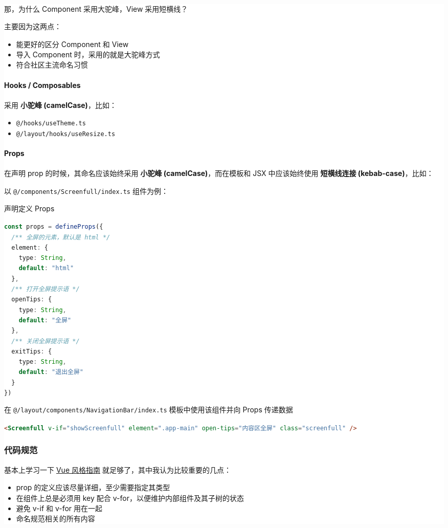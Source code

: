 那，为什么 Component 采用大驼峰，View 采用短横线？

主要因为这两点：

- 能更好的区分 Component 和 View
- 导入 Component 时，采用的就是大驼峰方式
- 符合社区主流命名习惯

#### Hooks / Composables

采用 **小驼峰 (camelCase)**，比如：

- `@/hooks/useTheme.ts`
- `@/layout/hooks/useResize.ts`

#### Props

在声明 prop 的时候，其命名应该始终采用 **小驼峰 (camelCase)**，而在模板和 JSX 中应该始终使用 **短横线连接 (kebab-case)**，比如：

以 `@/components/Screenfull/index.ts` 组件为例：

声明定义 Props

```ts
const props = defineProps({
  /** 全屏的元素，默认是 html */
  element: {
    type: String,
    default: "html"
  },
  /** 打开全屏提示语 */
  openTips: {
    type: String,
    default: "全屏"
  },
  /** 关闭全屏提示语 */
  exitTips: {
    type: String,
    default: "退出全屏"
  }
})
```

在 `@/layout/components/NavigationBar/index.ts` 模板中使用该组件并向 Props 传递数据

```html
<Screenfull v-if="showScreenfull" element=".app-main" open-tips="内容区全屏" class="screenfull" />
```

### 代码规范

基本上学习一下 [Vue 风格指南](https://link.juejin.cn?target=https%3A%2F%2Fv2.cn.vuejs.org%2Fv2%2Fstyle-guide) 就足够了，其中我认为比较重要的几点：

- prop 的定义应该尽量详细，至少需要指定其类型
- 在组件上总是必须用 key 配合 v-for，以便维护内部组件及其子树的状态
- 避免 v-if 和 v-for 用在一起
- 命名规范相关的所有内容

